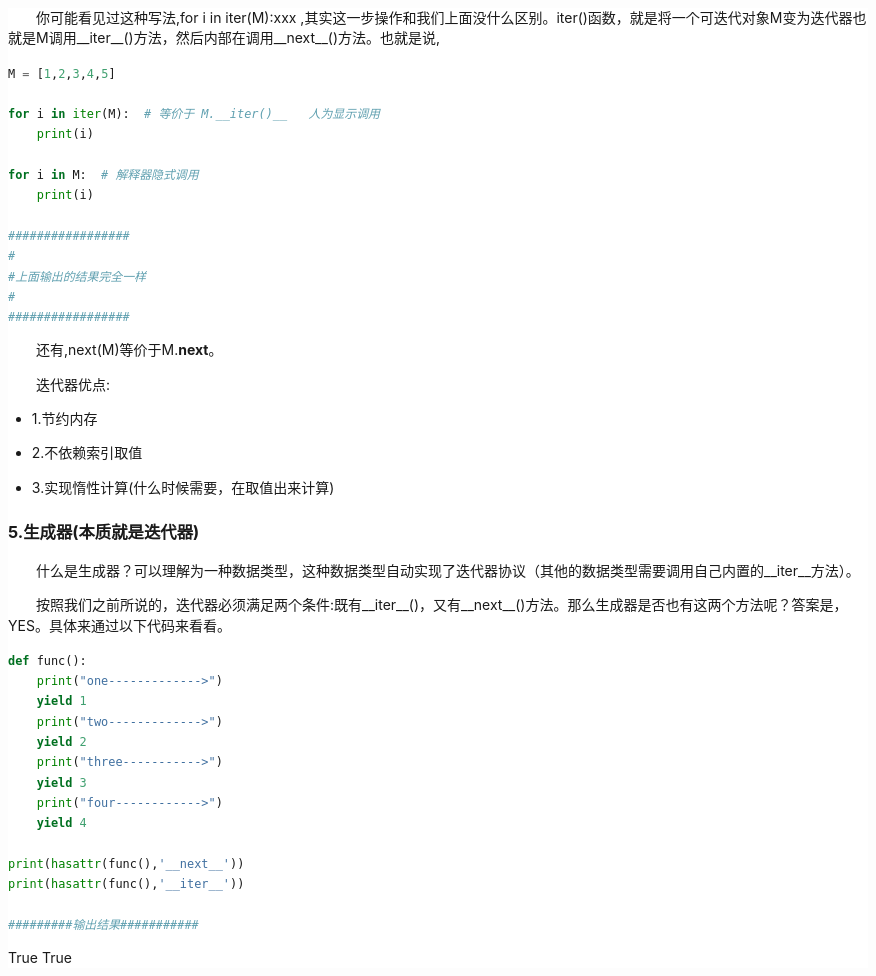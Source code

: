 
　　你可能看见过这种写法,for i in iter(M):xxx ,其实这一步操作和我们上面没什么区别。iter()函数，就是将一个可迭代对象M变为迭代器也就是M调用__iter__()方法，然后内部在调用__next__()方法。也就是说,

```python
M = [1,2,3,4,5]

for i in iter(M):  # 等价于 M.__iter()__   人为显示调用
    print(i)

for i in M:  # 解释器隐式调用
    print(i)

#################
#
#上面输出的结果完全一样
#
#################
```
　　还有,next(M)等价于M.__next__。　　

　　迭代器优点:

* 1.节约内存

* 2.不依赖索引取值

* 3.实现惰性计算(什么时候需要，在取值出来计算)

### 5.生成器(本质就是迭代器)
　　什么是生成器？可以理解为一种数据类型，这种数据类型自动实现了迭代器协议（其他的数据类型需要调用自己内置的__iter__方法）。

　　按照我们之前所说的，迭代器必须满足两个条件:既有__iter__()，又有__next__()方法。那么生成器是否也有这两个方法呢？答案是，YES。具体来通过以下代码来看看。


```python
def func():
    print("one------------->")
    yield 1
    print("two------------->")
    yield 2
    print("three----------->")
    yield 3
    print("four------------>")
    yield 4

print(hasattr(func(),'__next__'))
print(hasattr(func(),'__iter__'))

#########输出结果###########
```



True
True
